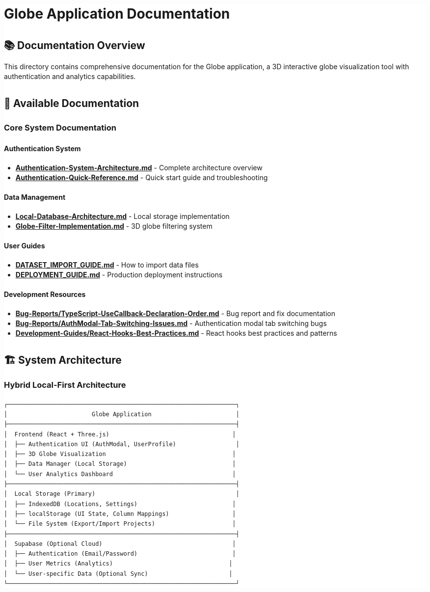# Globe Application Documentation

## 📚 Documentation Overview

This directory contains comprehensive documentation for the Globe application, a 3D interactive globe visualization tool with authentication and analytics capabilities.

## 📖 Available Documentation

### **Core System Documentation**

#### **Authentication System**
- **[Authentication-System-Architecture.md](./Authentication-System-Architecture.md)** - Complete architecture overview
- **[Authentication-Quick-Reference.md](./Authentication-Quick-Reference.md)** - Quick start guide and troubleshooting

#### **Data Management**
- **[Local-Database-Architecture.md](./Local-Database-Architecture.md)** - Local storage implementation
- **[Globe-Filter-Implementation.md](./Globe-Filter-Implementation.md)** - 3D globe filtering system

#### **User Guides**
- **[DATASET_IMPORT_GUIDE.md](./DATASET_IMPORT_GUIDE.md)** - How to import data files
- **[DEPLOYMENT_GUIDE.md](./DEPLOYMENT_GUIDE.md)** - Production deployment instructions

#### **Development Resources**
- **[Bug-Reports/TypeScript-UseCallback-Declaration-Order.md](./Bug-Reports/TypeScript-UseCallback-Declaration-Order.md)** - Bug report and fix documentation
- **[Bug-Reports/AuthModal-Tab-Switching-Issues.md](./Bug-Reports/AuthModal-Tab-Switching-Issues.md)** - Authentication modal tab switching bugs
- **[Development-Guides/React-Hooks-Best-Practices.md](./Development-Guides/React-Hooks-Best-Practices.md)** - React hooks best practices and patterns

## 🏗️ System Architecture

### **Hybrid Local-First Architecture**
```
┌─────────────────────────────────────────────────────────────────┐
│                        Globe Application                        │
├─────────────────────────────────────────────────────────────────┤
│  Frontend (React + Three.js)                                   │
│  ├── Authentication UI (AuthModal, UserProfile)                 │
│  ├── 3D Globe Visualization                                    │
│  ├── Data Manager (Local Storage)                              │
│  └── User Analytics Dashboard                                  │
├─────────────────────────────────────────────────────────────────┤
│  Local Storage (Primary)                                        │
│  ├── IndexedDB (Locations, Settings)                           │
│  ├── localStorage (UI State, Column Mappings)                  │
│  └── File System (Export/Import Projects)                      │
├─────────────────────────────────────────────────────────────────┤
│  Supabase (Optional Cloud)                                     │
│  ├── Authentication (Email/Password)                           │
│  ├── User Metrics (Analytics)                                 │
│  └── User-specific Data (Optional Sync)                       │
└─────────────────────────────────────────────────────────────────┘
```
